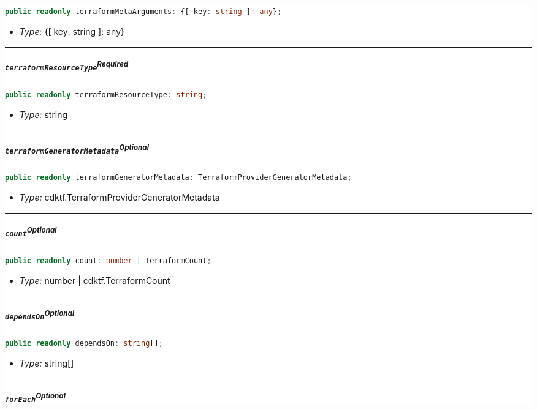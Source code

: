```typescript
public readonly terraformMetaArguments: {[ key: string ]: any};
```

- *Type:* {[ key: string ]: any}

---

##### `terraformResourceType`<sup>Required</sup> <a name="terraformResourceType" id="@cdktf/aws-cdk.dataAwsSubnets.DataAwsSubnets.property.terraformResourceType"></a>

```typescript
public readonly terraformResourceType: string;
```

- *Type:* string

---

##### `terraformGeneratorMetadata`<sup>Optional</sup> <a name="terraformGeneratorMetadata" id="@cdktf/aws-cdk.dataAwsSubnets.DataAwsSubnets.property.terraformGeneratorMetadata"></a>

```typescript
public readonly terraformGeneratorMetadata: TerraformProviderGeneratorMetadata;
```

- *Type:* cdktf.TerraformProviderGeneratorMetadata

---

##### `count`<sup>Optional</sup> <a name="count" id="@cdktf/aws-cdk.dataAwsSubnets.DataAwsSubnets.property.count"></a>

```typescript
public readonly count: number | TerraformCount;
```

- *Type:* number | cdktf.TerraformCount

---

##### `dependsOn`<sup>Optional</sup> <a name="dependsOn" id="@cdktf/aws-cdk.dataAwsSubnets.DataAwsSubnets.property.dependsOn"></a>

```typescript
public readonly dependsOn: string[];
```

- *Type:* string[]

---

##### `forEach`<sup>Optional</sup> <a name="forEach" id="@cdktf/aws-cdk.dataAwsSubnets.DataAwsSubnets.property.forEach"></a>
